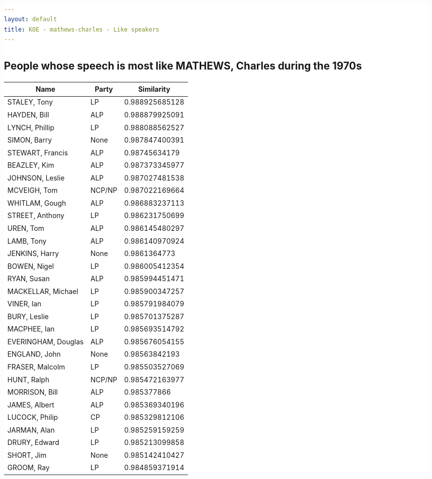 ```yaml
---
layout: default
title: KOE - mathews-charles - Like speakers
---
```

## People whose speech is most like MATHEWS, Charles during the 1970s

| Name | Party | Similarity|
|--------------|----------------|----------------|
|STALEY, Tony|LP|0.988925685128|
|HAYDEN, Bill|ALP|0.988879925091|
|LYNCH, Phillip|LP|0.988088562527|
|SIMON, Barry|None|0.987847400391|
|STEWART, Francis|ALP|0.98745634179|
|BEAZLEY, Kim|ALP|0.987373345977|
|JOHNSON, Leslie|ALP|0.987027481538|
|MCVEIGH, Tom|NCP/NP|0.987022169664|
|WHITLAM, Gough|ALP|0.986883237113|
|STREET, Anthony|LP|0.986231750699|
|UREN, Tom|ALP|0.986145480297|
|LAMB, Tony|ALP|0.986140970924|
|JENKINS, Harry|None|0.9861364773|
|BOWEN, Nigel|LP|0.986005412354|
|RYAN, Susan|ALP|0.985994451471|
|MACKELLAR, Michael|LP|0.985900347257|
|VINER, Ian|LP|0.985791984079|
|BURY, Leslie|LP|0.985701375287|
|MACPHEE, Ian|LP|0.985693514792|
|EVERINGHAM, Douglas|ALP|0.985676054155|
|ENGLAND, John|None|0.98563842193|
|FRASER, Malcolm|LP|0.985503527069|
|HUNT, Ralph|NCP/NP|0.985472163977|
|MORRISON, Bill|ALP|0.985377866|
|JAMES, Albert|ALP|0.985369340196|
|LUCOCK, Philip|CP|0.985329812106|
|JARMAN, Alan|LP|0.985259159259|
|DRURY, Edward|LP|0.985213099858|
|SHORT, Jim|None|0.985142410427|
|GROOM, Ray|LP|0.984859371914|